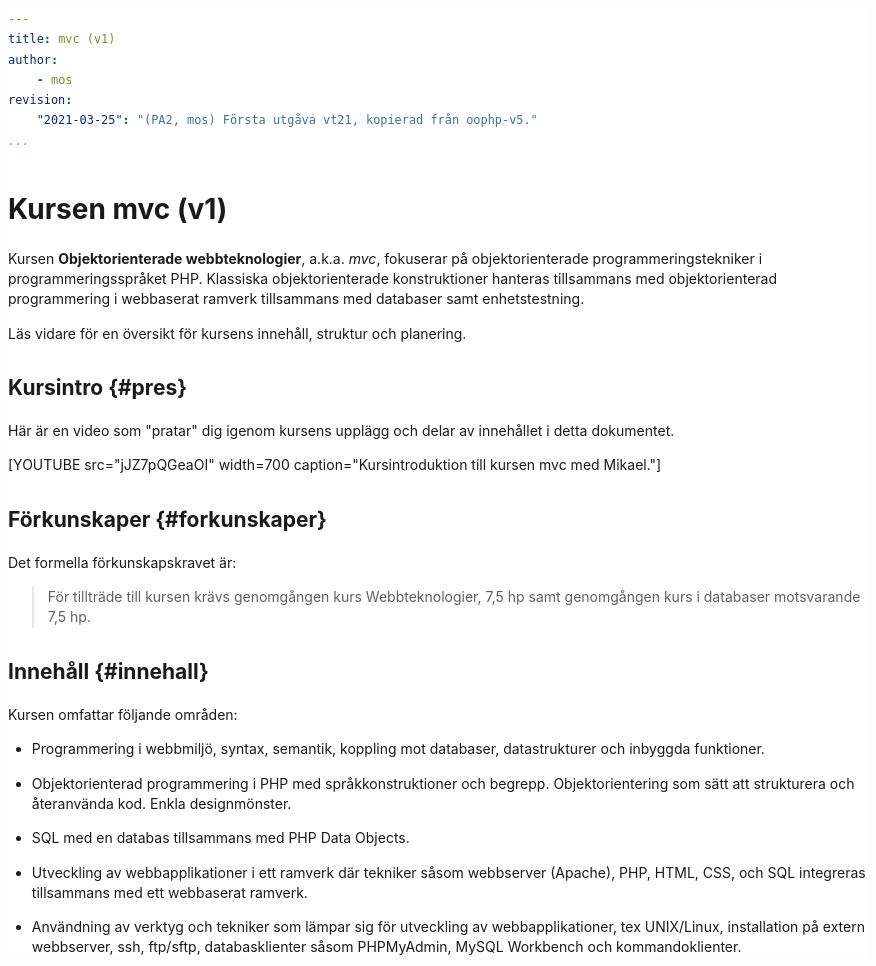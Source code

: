 ```yaml
---
title: mvc (v1)
author:
    - mos
revision:
    "2021-03-25": "(PA2, mos) Första utgåva vt21, kopierad från oophp-v5."
...
```

Kursen mvc (v1)
==================================

Kursen **Objektorienterade webbteknologier**, a.k.a. *mvc*, fokuserar på objektorienterade programmeringstekniker i programmeringsspråket PHP. Klassiska objektorienterade konstruktioner hanteras tillsammans med objektorienterad programmering i webbaserat ramverk tillsammans med databaser samt enhetstestning.



Läs vidare för en översikt för kursens innehåll, struktur och planering.



Kursintro {#pres}
------------------------

Här är en video som "pratar" dig igenom kursens upplägg och delar av innehållet i detta dokumentet.

[YOUTUBE src="jJZ7pQGeaOI" width=700 caption="Kursintroduktion till kursen mvc med Mikael."]



Förkunskaper {#forkunskaper}
------------------------

Det formella förkunskapskravet är:

> För tillträde till kursen krävs genomgången kurs Webbteknologier, 7,5 hp samt genomgången kurs i databaser motsvarande 7,5 hp.



Innehåll {#innehall}
------------------------

Kursen omfattar följande områden:

* Programmering i webbmiljö, syntax, semantik, koppling mot databaser, datastrukturer och inbyggda funktioner.

* Objektorienterad programmering i PHP med språkkonstruktioner och begrepp. Objektorientering som sätt att strukturera och återanvända kod. Enkla designmönster.

* SQL med en databas tillsammans med PHP Data Objects.

* Utveckling av webbapplikationer i ett ramverk där tekniker såsom webbserver (Apache), PHP, HTML, CSS, och SQL integreras tillsammans med ett webbaserat ramverk.

* Användning av verktyg och tekniker som lämpar sig för utveckling av webbapplikationer, tex UNIX/Linux, installation på extern webbserver, ssh, ftp/sftp, databasklienter såsom PHPMyAdmin, MySQL Workbench och kommandoklienter.
